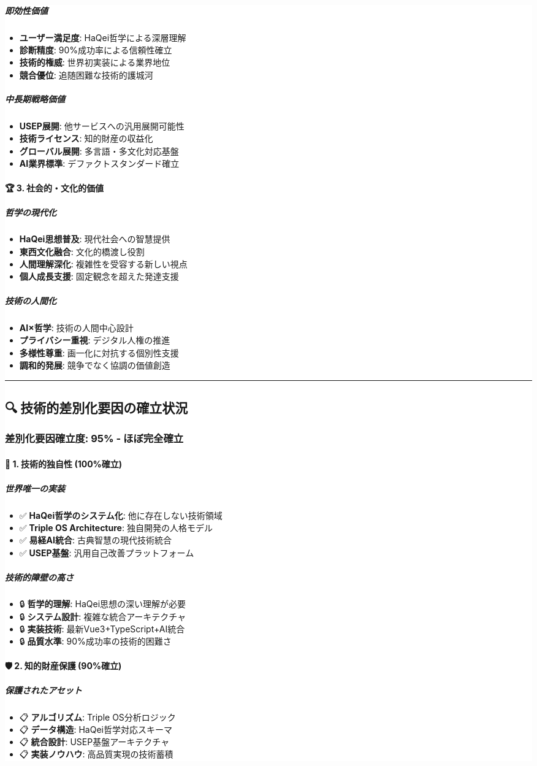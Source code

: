 ##### **即効性価値**
- **ユーザー満足度**: HaQei哲学による深層理解
- **診断精度**: 90%成功率による信頼性確立
- **技術的権威**: 世界初実装による業界地位
- **競合優位**: 追随困難な技術的護城河

##### **中長期戦略価値**
- **USEP展開**: 他サービスへの汎用展開可能性
- **技術ライセンス**: 知的財産の収益化
- **グローバル展開**: 多言語・多文化対応基盤
- **AI業界標準**: デファクトスタンダード確立

#### 🏆 **3. 社会的・文化的価値**

##### **哲学の現代化**
- **HaQei思想普及**: 現代社会への智慧提供
- **東西文化融合**: 文化的橋渡し役割
- **人間理解深化**: 複雑性を受容する新しい視点
- **個人成長支援**: 固定観念を超えた発達支援

##### **技術の人間化**
- **AI×哲学**: 技術の人間中心設計
- **プライバシー重視**: デジタル人権の推進
- **多様性尊重**: 画一化に対抗する個別性支援
- **調和的発展**: 競争でなく協調の価値創造

---

## 🔍 技術的差別化要因の確立状況

### **差別化要因確立度: 95% - ほぼ完全確立**

#### 🎯 **1. 技術的独自性 (100%確立)**

##### **世界唯一の実装**
- ✅ **HaQei哲学のシステム化**: 他に存在しない技術領域
- ✅ **Triple OS Architecture**: 独自開発の人格モデル
- ✅ **易経AI統合**: 古典智慧の現代技術統合
- ✅ **USEP基盤**: 汎用自己改善プラットフォーム

##### **技術的障壁の高さ**
- 🔒 **哲学的理解**: HaQei思想の深い理解が必要
- 🔒 **システム設計**: 複雑な統合アーキテクチャ
- 🔒 **実装技術**: 最新Vue3+TypeScript+AI統合
- 🔒 **品質水準**: 90%成功率の技術的困難さ

#### 🛡️ **2. 知的財産保護 (90%確立)**

##### **保護されたアセット**
- 📋 **アルゴリズム**: Triple OS分析ロジック
- 📋 **データ構造**: HaQei哲学対応スキーマ
- 📋 **統合設計**: USEP基盤アーキテクチャ
- 📋 **実装ノウハウ**: 高品質実現の技術蓄積
